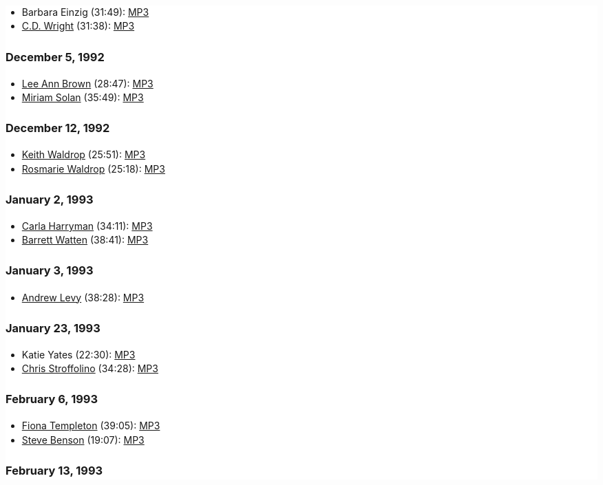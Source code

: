 -   Barbara Einzig (31:49): [MP3](http://media.sas.upenn.edu/pennsound/authors/Einzig/Einzig-Barbara_Complete-Recording_Ear-Inn_NYC_11-1992.mp3)
-   [C.D. Wright](Wright.php) (31:38): [MP3](http://media.sas.upenn.edu/pennsound/authors/Wright-CD/Wright-CD_Complete-Reading_Ear-Inn_NYC_11-1992.mp3)

### December 5, 1992

-   [Lee Ann Brown](http://writing.upenn.edu/pennsound/x/Brown.html) (28:47): [MP3](http://media.sas.upenn.edu/pennsound/authors/Brown/Ear-Inn-12-5-92/Brown-Lee-Ann_Complete-Recording_Ear-Inn_12-5-92.mp3)
-   [Miriam Solan](Solan.php) (35:49): [MP3](http://media.sas.upenn.edu/pennsound/authors/Solan/Ear-Inn-12-5-92/Solan-Miriam_Complete-Recording_Ear-Inn_12-5-92.mp3)


### December 12, 1992

-   [Keith Waldrop](Waldrop-K.html) (25:51): [MP3](http://media.sas.upenn.edu/pennsound/authors/Waldrop-K/Waldrop-Keith_Complete-Reading_Ear-Inn_NYC_12-12-92.mp3)
-   [Rosmarie Waldrop](Waldrop.php) (25:18): [MP3](http://media.sas.upenn.edu/pennsound/authors/Waldrop/Waldrop-Rosmarie_Complete-Reading_Ear-Inn_NYC_12-12-92.mp3)


### January 2, 1993

-   [Carla Harryman](http://writing.upenn.edu/pennsound/x/Harryman.php) (34:11): [MP3](http://media.sas.upenn.edu/pennsound/authors/Harryman/Harryman-Carla_Complete-Reading_Segue-Ear_1-2-93.mp3)
-   [Barrett Watten](http://writing.upenn.edu/pennsound/x/Watten.html) (38:41): [MP3](http://media.sas.upenn.edu/pennsound/authors/Watten/Watten-Barrett_Complete-Reading_Segue_Ear-Inn_1-2-93.mp3)


### January 3, 1993

-   [Andrew Levy](Levy.php) (38:28): [MP3](http://media.sas.upenn.edu/pennsound/authors/Levy/Levy-Andy_Complete-Reading_Ear-Inn_NYC_1-9-93.mp3)


### January 23, 1993

-   Katie Yates (22:30): [MP3](http://media.sas.upenn.edu/pennsound/authors/Yates/Yates-Katie_Complete-Reading_Ear-Inn_New-York_1-23-93.mp3)
-   [Chris Stroffolino](Stroffolino.php) (34:28): [MP3](http://media.sas.upenn.edu/pennsound/authors/Stroffolino/Stroffolino-Chris_Complete-Reading_Ear-Inn_NYC_1-23-93.mp3)


### February 6, 1993

-   [Fiona Templeton](http://writing.upenn.edu/pennsound/x/Templeton.html) (39:05): [MP3](http://media.sas.upenn.edu/pennsound/authors/Templeton/Templeton-Fiona_Complete-Reading_Segue_Ear-Inn_2-6-93.mp3)
-   [Steve Benson](http://writing.upenn.edu/pennsound/x/Benson.php) (19:07): [MP3](http://media.sas.upenn.edu/pennsound/authors/Benson/Benson-Steve_Complete-Reading_Segue_Ear-Inn_2-16-93.mp3)


### February 13, 1993

